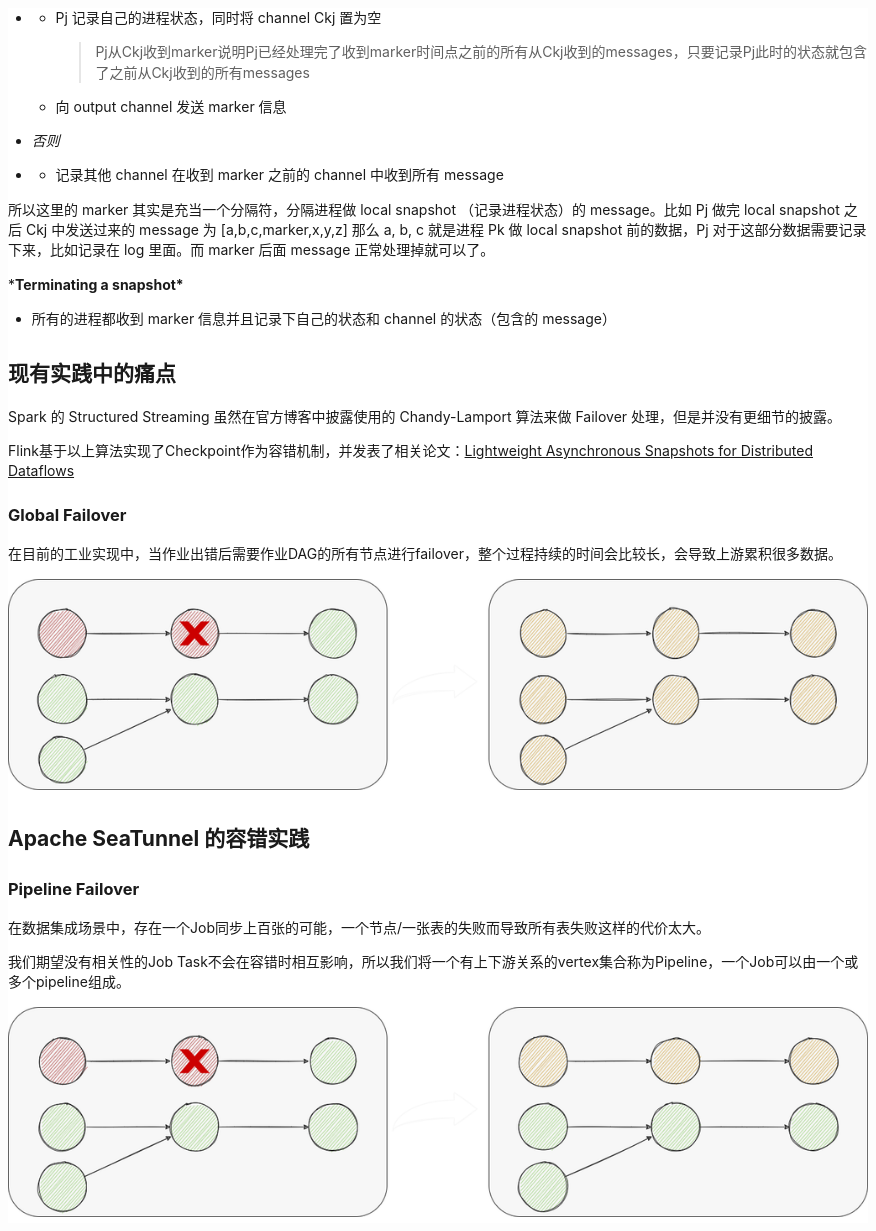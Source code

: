 -
    - Pj 记录自己的进程状态，同时将 channel Ckj 置为空

      > Pj从Ckj收到marker说明Pj已经处理完了收到marker时间点之前的所有从Ckj收到的messages，只要记录Pj此时的状态就包含了之前从Ckj收到的所有messages
    
    - 向 output channel 发送 marker 信息

- *否则*

-
    - 记录其他 channel 在收到 marker 之前的 channel 中收到所有 message

所以这里的 marker 其实是充当一个分隔符，分隔进程做 local snapshot （记录进程状态）的 message。比如 Pj 做完 local snapshot 之后
Ckj 中发送过来的 message 为 [a,b,c,marker,x,y,z] 那么 a, b, c 就是进程 Pk 做 local snapshot 前的数据，Pj
对于这部分数据需要记录下来，比如记录在 log 里面。而 marker 后面 message 正常处理掉就可以了。

***Terminating a snapshot\***

- 所有的进程都收到 marker 信息并且记录下自己的状态和 channel 的状态（包含的 message）

## 现有实践中的痛点

Spark 的 Structured Streaming 虽然在官方博客中披露使用的 Chandy-Lamport 算法来做 Failover 处理，但是并没有更细节的披露。

Flink基于以上算法实现了Checkpoint作为容错机制，并发表了相关论文：[Lightweight Asynchronous Snapshots for Distributed Dataflows](https://arxiv.org/abs/1506.08603)

### Global Failover

在目前的工业实现中，当作业出错后需要作业DAG的所有节点进行failover，整个过程持续的时间会比较长，会导致上游累积很多数据。

![global-failover](resources/%E5%88%86%E5%B8%83%E5%BC%8F%E4%BD%9C%E4%B8%9A%E5%AE%B9%E9%94%99%E7%9A%84%E5%8E%9F%E7%90%86%E4%B8%8E%E5%AE%9E%E8%B7%B5/global-failover.png)

## Apache SeaTunnel 的容错实践

### Pipeline Failover

在数据集成场景中，存在一个Job同步上百张的可能，一个节点/一张表的失败而导致所有表失败这样的代价太大。

我们期望没有相关性的Job Task不会在容错时相互影响，所以我们将一个有上下游关系的vertex集合称为Pipeline，一个Job可以由一个或多个pipeline组成。

![pipeline-failover](resources/%E5%88%86%E5%B8%83%E5%BC%8F%E4%BD%9C%E4%B8%9A%E5%AE%B9%E9%94%99%E7%9A%84%E5%8E%9F%E7%90%86%E4%B8%8E%E5%AE%9E%E8%B7%B5/pipeline-failover.png)
